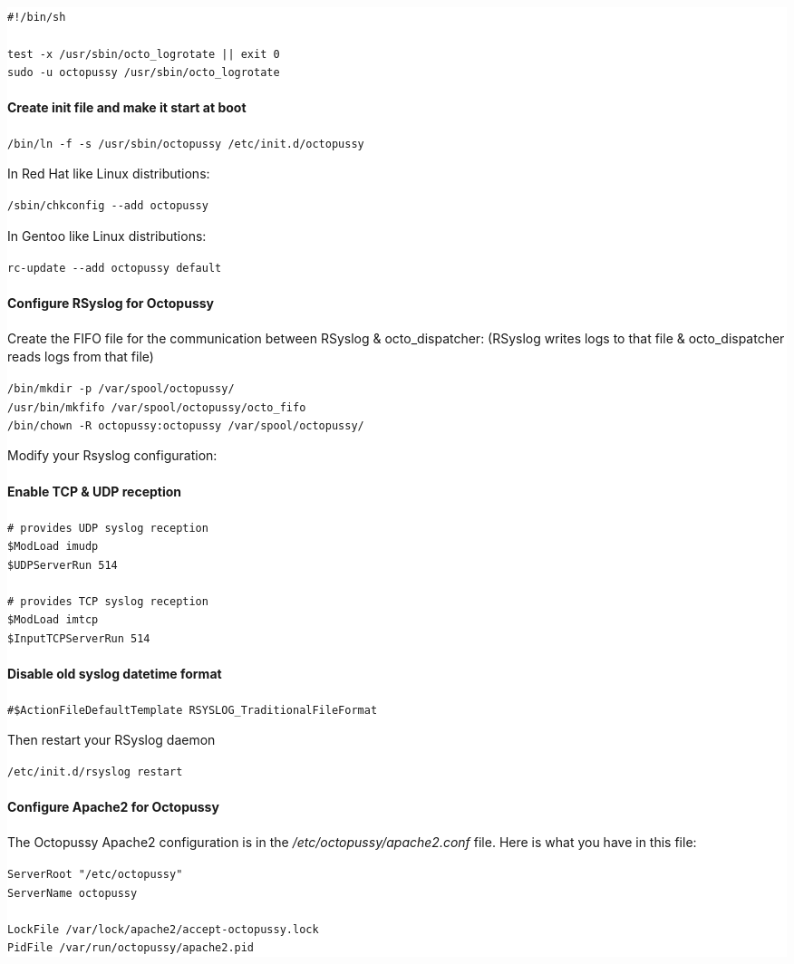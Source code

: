 	#!/bin/sh

	test -x /usr/sbin/octo_logrotate || exit 0
	sudo -u octopussy /usr/sbin/octo_logrotate

#### Create init file and make it start at boot

	/bin/ln -f -s /usr/sbin/octopussy /etc/init.d/octopussy

In Red Hat like Linux distributions:

	/sbin/chkconfig --add octopussy

In Gentoo like Linux distributions:

	rc-update --add octopussy default

#### Configure RSyslog for Octopussy

Create the FIFO file for the communication between RSyslog & octo_dispatcher:
(RSyslog writes logs to that file & octo_dispatcher reads logs from that file)

	/bin/mkdir -p /var/spool/octopussy/
	/usr/bin/mkfifo /var/spool/octopussy/octo_fifo
	/bin/chown -R octopussy:octopussy /var/spool/octopussy/

Modify your Rsyslog configuration:

#### Enable TCP & UDP reception

	# provides UDP syslog reception
	$ModLoad imudp
	$UDPServerRun 514

	# provides TCP syslog reception
	$ModLoad imtcp
	$InputTCPServerRun 514


#### Disable old syslog datetime format

	#$ActionFileDefaultTemplate RSYSLOG_TraditionalFileFormat

Then restart your RSyslog daemon

	/etc/init.d/rsyslog restart

#### Configure Apache2 for Octopussy

The Octopussy Apache2 configuration is in the */etc/octopussy/apache2.conf* file.
Here is what you have in this file:

	ServerRoot "/etc/octopussy"
	ServerName octopussy

	LockFile /var/lock/apache2/accept-octopussy.lock
	PidFile /var/run/octopussy/apache2.pid
